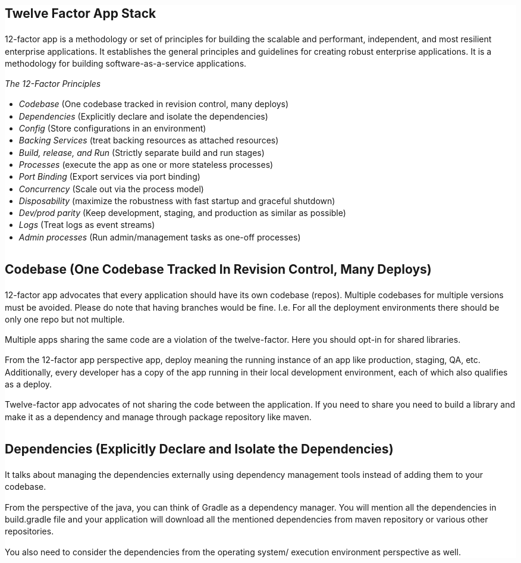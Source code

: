 ## Twelve Factor App Stack

12-factor app is a methodology or set of principles for building the scalable and performant, independent, and most resilient enterprise applications. It establishes the general principles and guidelines for creating robust enterprise applications. It is a methodology for building software-as-a-service applications.

*The 12-Factor Principles*

  -  *Codebase* (One codebase tracked in revision control, many deploys)
-   *Dependencies* (Explicitly declare and isolate the dependencies)
-   *Config* (Store configurations in an environment)
-   *Backing Services* (treat backing resources as attached resources)
-   *Build, release, and Run* (Strictly separate build and run stages)
-   *Processes* (execute the app as one or more stateless processes)
-   *Port Binding* (Export services via port binding)
-   *Concurrency* (Scale out via the process model)
-   *Disposability* (maximize the robustness with fast startup and graceful shutdown)
-   *Dev/prod parity* (Keep development, staging, and production as similar as possible)
-   *Logs* (Treat logs as event streams)
-   *Admin processes* (Run admin/management tasks as one-off processes)

## Codebase (One Codebase Tracked In Revision Control, Many Deploys)

12-factor app advocates that every application should have its own codebase (repos). Multiple codebases for multiple versions must be avoided. Please do note that having branches would be fine. I.e. For all the deployment environments there should be only one repo but not multiple.

Multiple apps sharing the same code are a violation of the twelve-factor. Here you should opt-in for shared libraries.

From the 12-factor app perspective app, deploy meaning the running instance of an app like production, staging, QA, etc. Additionally, every developer has a copy of the app running in their local development environment, each of which also qualifies as a deploy.

Twelve-factor app advocates of not sharing the code between the application. If you need to share you need to build a library and make it as a dependency and manage through package repository like maven.

## Dependencies (Explicitly Declare and Isolate the Dependencies)

It talks about managing the dependencies externally using dependency management tools instead of adding them to your codebase.

From the perspective of the java, you can think of Gradle as a dependency manager. You will mention all the dependencies in build.gradle file and your application will download all the mentioned dependencies from maven repository or various other repositories.

You also need to consider the dependencies from the operating system/ execution environment perspective as well.

